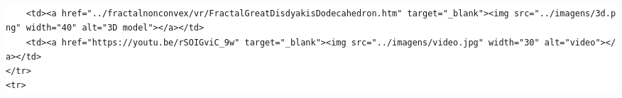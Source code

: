 		<td><a href="../fractalnonconvex/vr/FractalGreatDisdyakisDodecahedron.htm" target="_blank"><img src="../imagens/3d.png" width="40" alt="3D model"></a></td>
		<td><a href="https://youtu.be/rSOIGviC_9w" target="_blank"><img src="../imagens/video.jpg" width="30" alt="video"></a></td>
	</tr>
	<tr>